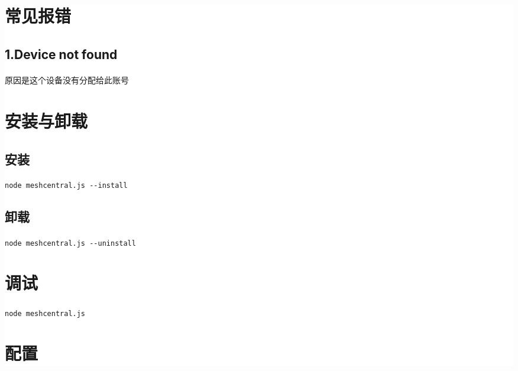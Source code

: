 # 常见报错

## 1.Device not found

原因是这个设备没有分配给此账号



# 安装与卸载

## 安装

```shell
node meshcentral.js --install
```

## 卸载

```shell
node meshcentral.js --uninstall
```

# 调试

```shell
node meshcentral.js
```

# 配置

